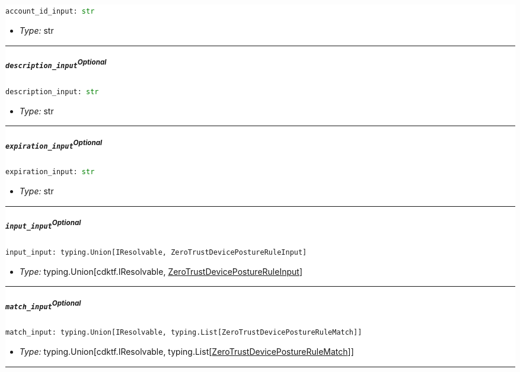 ```python
account_id_input: str
```

- *Type:* str

---

##### `description_input`<sup>Optional</sup> <a name="description_input" id="@cdktf/provider-cloudflare.zeroTrustDevicePostureRule.ZeroTrustDevicePostureRule.property.descriptionInput"></a>

```python
description_input: str
```

- *Type:* str

---

##### `expiration_input`<sup>Optional</sup> <a name="expiration_input" id="@cdktf/provider-cloudflare.zeroTrustDevicePostureRule.ZeroTrustDevicePostureRule.property.expirationInput"></a>

```python
expiration_input: str
```

- *Type:* str

---

##### `input_input`<sup>Optional</sup> <a name="input_input" id="@cdktf/provider-cloudflare.zeroTrustDevicePostureRule.ZeroTrustDevicePostureRule.property.inputInput"></a>

```python
input_input: typing.Union[IResolvable, ZeroTrustDevicePostureRuleInput]
```

- *Type:* typing.Union[cdktf.IResolvable, <a href="#@cdktf/provider-cloudflare.zeroTrustDevicePostureRule.ZeroTrustDevicePostureRuleInput">ZeroTrustDevicePostureRuleInput</a>]

---

##### `match_input`<sup>Optional</sup> <a name="match_input" id="@cdktf/provider-cloudflare.zeroTrustDevicePostureRule.ZeroTrustDevicePostureRule.property.matchInput"></a>

```python
match_input: typing.Union[IResolvable, typing.List[ZeroTrustDevicePostureRuleMatch]]
```

- *Type:* typing.Union[cdktf.IResolvable, typing.List[<a href="#@cdktf/provider-cloudflare.zeroTrustDevicePostureRule.ZeroTrustDevicePostureRuleMatch">ZeroTrustDevicePostureRuleMatch</a>]]

---
